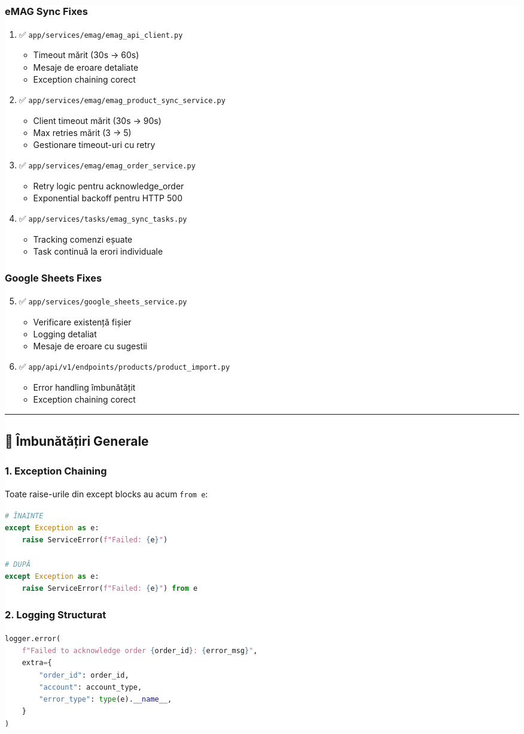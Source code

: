 ### eMAG Sync Fixes
1. ✅ `app/services/emag/emag_api_client.py`
   - Timeout mărit (30s → 60s)
   - Mesaje de eroare detaliate
   - Exception chaining corect

2. ✅ `app/services/emag/emag_product_sync_service.py`
   - Client timeout mărit (30s → 90s)
   - Max retries mărit (3 → 5)
   - Gestionare timeout-uri cu retry

3. ✅ `app/services/emag/emag_order_service.py`
   - Retry logic pentru acknowledge_order
   - Exponential backoff pentru HTTP 500

4. ✅ `app/services/tasks/emag_sync_tasks.py`
   - Tracking comenzi eșuate
   - Task continuă la erori individuale

### Google Sheets Fixes
5. ✅ `app/services/google_sheets_service.py`
   - Verificare existență fișier
   - Logging detaliat
   - Mesaje de eroare cu sugestii

6. ✅ `app/api/v1/endpoints/products/product_import.py`
   - Error handling îmbunătățit
   - Exception chaining corect

---

## 🎯 Îmbunătățiri Generale

### 1. Exception Chaining
Toate raise-urile din except blocks au acum `from e`:
```python
# ÎNAINTE
except Exception as e:
    raise ServiceError(f"Failed: {e}")

# DUPĂ
except Exception as e:
    raise ServiceError(f"Failed: {e}") from e
```

### 2. Logging Structurat
```python
logger.error(
    f"Failed to acknowledge order {order_id}: {error_msg}",
    extra={
        "order_id": order_id,
        "account": account_type,
        "error_type": type(e).__name__,
    }
)
```
